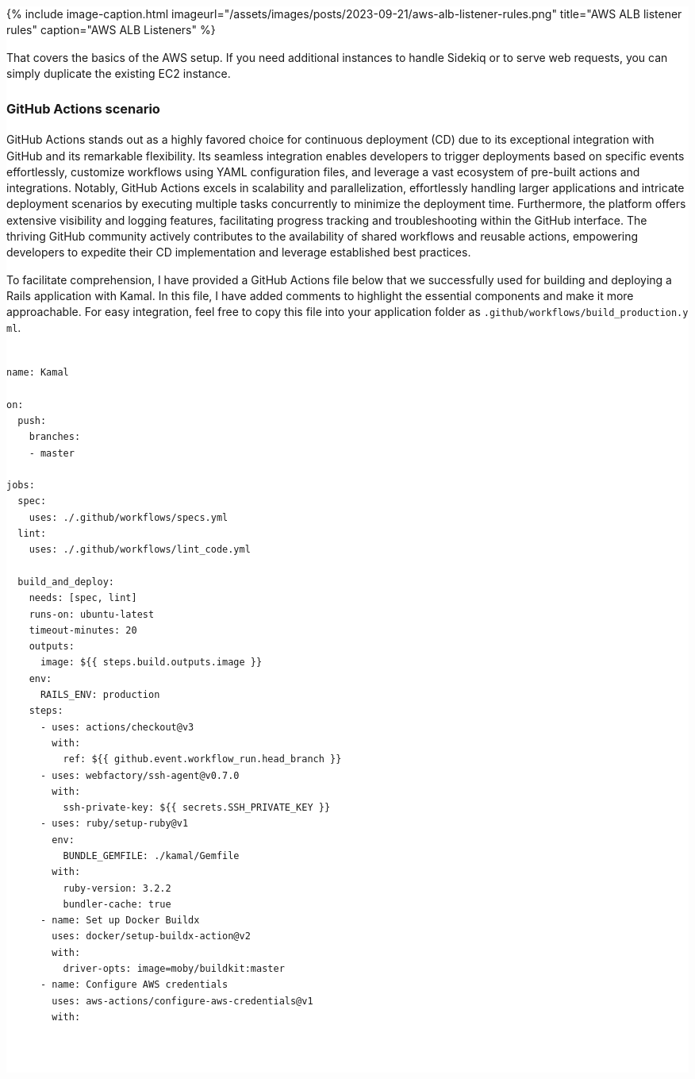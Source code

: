 {% include image-caption.html imageurl="/assets/images/posts/2023-09-21/aws-alb-listener-rules.png" title="AWS ALB listener rules" caption="AWS ALB Listeners" %}

That covers the basics of the AWS setup. If you need additional instances to handle Sidekiq or to serve web requests, you can simply duplicate the existing EC2 instance.

### GitHub Actions scenario

GitHub Actions stands out as a highly favored choice for continuous deployment (CD) due to its exceptional integration with GitHub and its remarkable flexibility. Its seamless integration enables developers to trigger deployments based on specific events effortlessly, customize workflows using YAML configuration files, and leverage a vast ecosystem of pre-built actions and integrations. Notably, GitHub Actions excels in scalability and parallelization, effortlessly handling larger applications and intricate deployment scenarios by executing multiple tasks concurrently to minimize the deployment time. Furthermore, the platform offers extensive visibility and logging features, facilitating progress tracking and troubleshooting within the GitHub interface. The thriving GitHub community actively contributes to the availability of shared workflows and reusable actions, empowering developers to expedite their CD implementation and leverage established best practices.

To facilitate comprehension, I have provided a GitHub Actions file below that we successfully used for building and deploying a Rails application with Kamal. In this file, I have added comments to highlight the essential components and make it more approachable. For easy integration, feel free to copy this file into your application folder as `.github/workflows/build_production.yml`.

<pre class="language-yaml"><code>
name: Kamal

on:
  push:
    branches:
    - master

jobs:
  spec:
    uses: ./.github/workflows/specs.yml
  lint:
    uses: ./.github/workflows/lint_code.yml

  build_and_deploy:
    needs: [spec, lint]
    runs-on: ubuntu-latest
    timeout-minutes: 20
    outputs:
      image: ${{ steps.build.outputs.image }}
    env:
      RAILS_ENV: production
    steps:
      - uses: actions/checkout@v3
        with:
          ref: ${{ github.event.workflow_run.head_branch }}
      - uses: webfactory/ssh-agent@v0.7.0
        with:
          ssh-private-key: ${{ secrets.SSH_PRIVATE_KEY }}
      - uses: ruby/setup-ruby@v1
        env:
          BUNDLE_GEMFILE: ./kamal/Gemfile
        with:
          ruby-version: 3.2.2
          bundler-cache: true
      - name: Set up Docker Buildx
        uses: docker/setup-buildx-action@v2
        with:
          driver-opts: image=moby/buildkit:master
      - name: Configure AWS credentials
        uses: aws-actions/configure-aws-credentials@v1
        with: